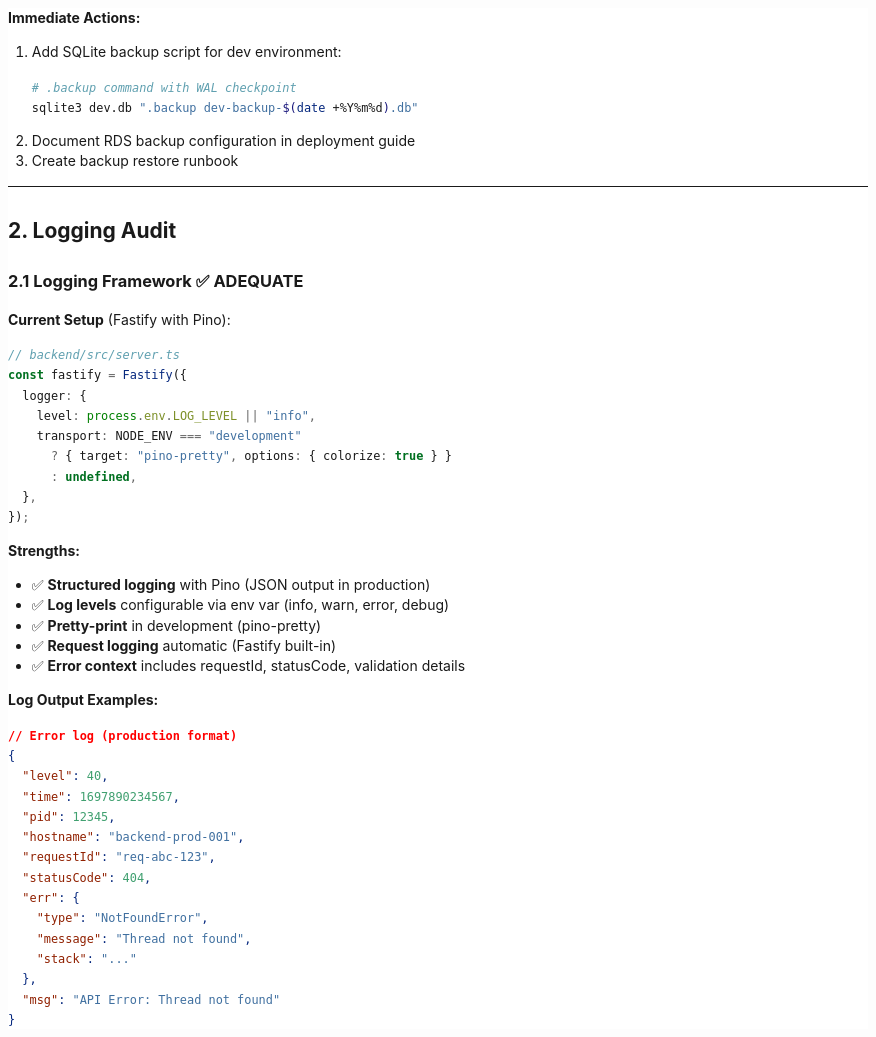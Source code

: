 **Immediate Actions:**
1. Add SQLite backup script for dev environment:
   ```bash
   # .backup command with WAL checkpoint
   sqlite3 dev.db ".backup dev-backup-$(date +%Y%m%d).db"
   ```
2. Document RDS backup configuration in deployment guide
3. Create backup restore runbook

---

## 2. Logging Audit

### 2.1 Logging Framework ✅ **ADEQUATE**

**Current Setup** (Fastify with Pino):
```typescript
// backend/src/server.ts
const fastify = Fastify({
  logger: {
    level: process.env.LOG_LEVEL || "info",
    transport: NODE_ENV === "development"
      ? { target: "pino-pretty", options: { colorize: true } }
      : undefined,
  },
});
```

**Strengths:**
- ✅ **Structured logging** with Pino (JSON output in production)
- ✅ **Log levels** configurable via env var (info, warn, error, debug)
- ✅ **Pretty-print** in development (pino-pretty)
- ✅ **Request logging** automatic (Fastify built-in)
- ✅ **Error context** includes requestId, statusCode, validation details

**Log Output Examples:**
```json
// Error log (production format)
{
  "level": 40,
  "time": 1697890234567,
  "pid": 12345,
  "hostname": "backend-prod-001",
  "requestId": "req-abc-123",
  "statusCode": 404,
  "err": {
    "type": "NotFoundError",
    "message": "Thread not found",
    "stack": "..."
  },
  "msg": "API Error: Thread not found"
}
```
